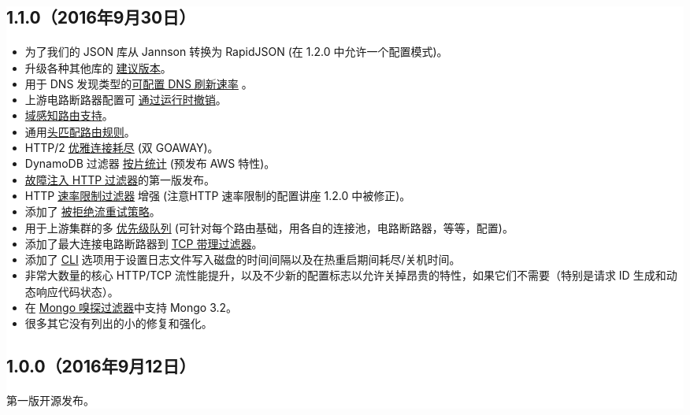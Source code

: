 ## 1.1.0（2016年9月30日）

- 为了我们的 JSON 库从 Jannson 转换为 RapidJSON  (在 1.2.0 中允许一个配置模式)。
- 升级各种其他库的 [建议版本](../install/building.md#install-requirements)。
- 用于 DNS 发现类型的[可配置 DNS 刷新速率](https://www.envoyproxy.io/docs/envoy/latest/api-v1/cluster_manager/cluster.md#config-cluster-manager-cluster-dns-refresh-rate-ms) 。
- 上游电路断路器配置可 [通过运行时撤销](../configuration/cluster_manager/cluster_runtime.md#config-cluster-manager-cluster-runtime)。
- [域感知路由支持](arch_overview/load_balancing.md#arch-overview-load-balancing-zone-aware-routing)。
- 通用[头匹配路由规则](https://www.envoyproxy.io/docs/envoy/latest/api-v1/route_config/route.md#config-http-conn-man-route-table-route-headers)。
- HTTP/2 [优雅连接耗尽](https://www.envoyproxy.io/docs/envoy/latest/api-v1/network_filters/http_conn_man.md#config-http-conn-man-drain-timeout-ms) (双 GOAWAY)。
- DynamoDB 过滤器 [按片统计](../configuration/http_filters/dynamodb_filter.md#config-http-filters-dynamo) (预发布 AWS 特性)。
- [故障注入 HTTP 过滤器](../configuration/http_filters/fault_filter.md#config-http-filters-fault-injection)的第一版发布。
- HTTP [速率限制过滤器](../configuration/http_filters/rate_limit_filter.md#config-http-filters-rate-limit) 增强 (注意HTTP 速率限制的配置讲座 1.2.0 中被修正)。
- 添加了 [被拒绝流重试策略](../configuration/http_filters/router_filter.md#config-http-filters-router-x-envoy-retry-on)。
- 用于上游集群的多 [优先级队列](arch_overview/http_routing.md#arch-overview-http-routing-priority)  (可针对每个路由基础，用各自的连接池，电路断路器，等等，配置)。
- 添加了最大连接电路断路器到 [TCP 带理过滤器](arch_overview/tcp_proxy.md#arch-overview-tcp-proxy)。
- 添加了 [CLI](../operations/cli.md#operations-cli) 选项用于设置日志文件写入磁盘的时间间隔以及在热重启期间耗尽/关机时间。
- 非常大数量的核心 HTTP/TCP 流性能提升，以及不少新的配置标志以允许关掉昂贵的特性，如果它们不需要（特别是请求 ID 生成和动态响应代码状态）。
- 在 [Mongo 嗅探过滤器](../configuration/network_filters/mongo_proxy_filter.md#config-network-filters-mongo-proxy)中支持 Mongo 3.2。
- 很多其它没有列出的小的修复和强化。

## 1.0.0（2016年9月12日）

第一版开源发布。
